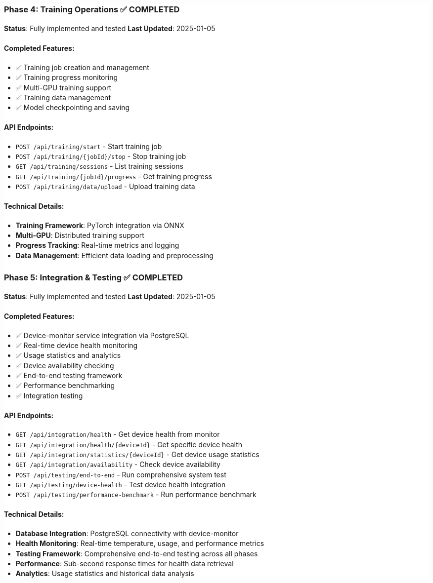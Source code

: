 ### Phase 4: Training Operations ✅ COMPLETED
**Status**: Fully implemented and tested
**Last Updated**: 2025-01-05

#### Completed Features:
- ✅ Training job creation and management
- ✅ Training progress monitoring
- ✅ Multi-GPU training support
- ✅ Training data management
- ✅ Model checkpointing and saving

#### API Endpoints:
- `POST /api/training/start` - Start training job
- `POST /api/training/{jobId}/stop` - Stop training job
- `GET /api/training/sessions` - List training sessions
- `GET /api/training/{jobId}/progress` - Get training progress
- `POST /api/training/data/upload` - Upload training data

#### Technical Details:
- **Training Framework**: PyTorch integration via ONNX
- **Multi-GPU**: Distributed training support
- **Progress Tracking**: Real-time metrics and logging
- **Data Management**: Efficient data loading and preprocessing

### Phase 5: Integration & Testing ✅ COMPLETED
**Status**: Fully implemented and tested
**Last Updated**: 2025-01-05

#### Completed Features:
- ✅ Device-monitor service integration via PostgreSQL
- ✅ Real-time device health monitoring
- ✅ Usage statistics and analytics
- ✅ Device availability checking
- ✅ End-to-end testing framework
- ✅ Performance benchmarking
- ✅ Integration testing

#### API Endpoints:
- `GET /api/integration/health` - Get device health from monitor
- `GET /api/integration/health/{deviceId}` - Get specific device health
- `GET /api/integration/statistics/{deviceId}` - Get device usage statistics
- `GET /api/integration/availability` - Check device availability
- `POST /api/testing/end-to-end` - Run comprehensive system test
- `GET /api/testing/device-health` - Test device health integration
- `POST /api/testing/performance-benchmark` - Run performance benchmark

#### Technical Details:
- **Database Integration**: PostgreSQL connectivity with device-monitor
- **Health Monitoring**: Real-time temperature, usage, and performance metrics
- **Testing Framework**: Comprehensive end-to-end testing across all phases
- **Performance**: Sub-second response times for health data retrieval
- **Analytics**: Usage statistics and historical data analysis
